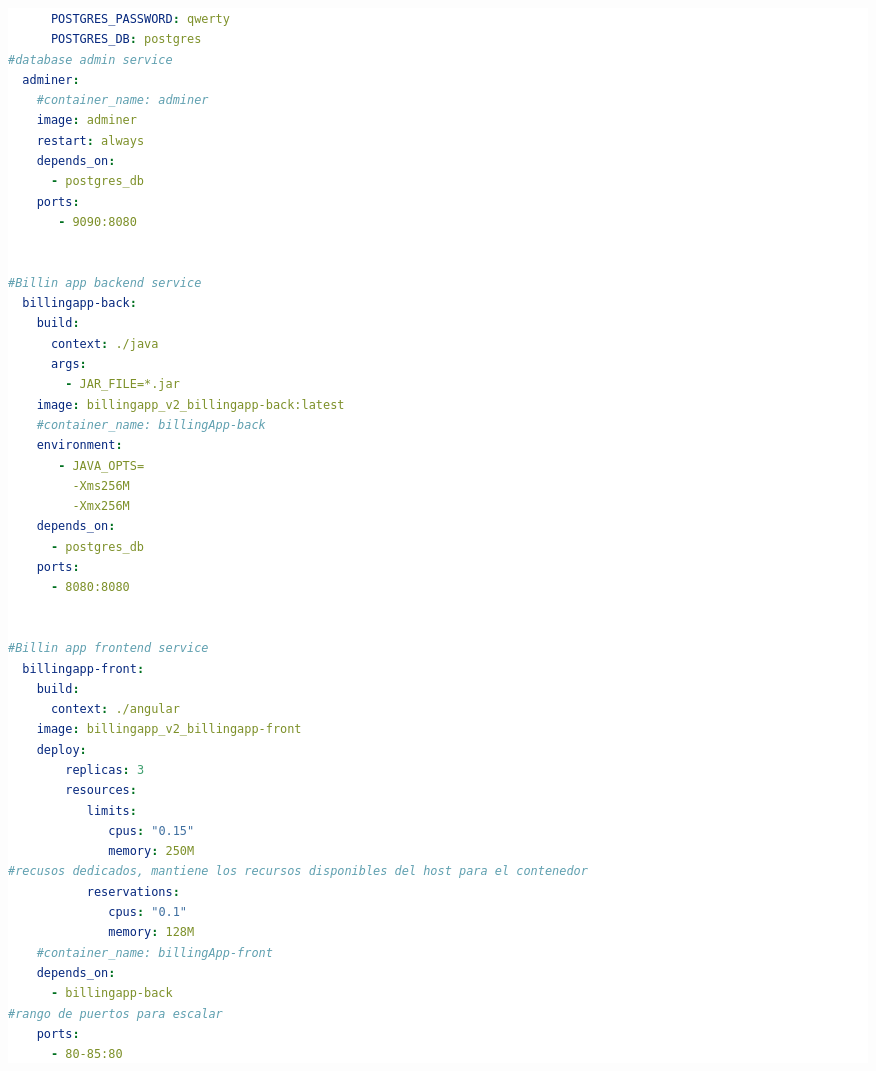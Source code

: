 ```yaml
      POSTGRES_PASSWORD: qwerty
      POSTGRES_DB: postgres    
#database admin service
  adminer:
    #container_name: adminer
    image: adminer
    restart: always
    depends_on: 
      - postgres_db
    ports:
       - 9090:8080


#Billin app backend service
  billingapp-back:
    build:
      context: ./java
      args:
        - JAR_FILE=*.jar
    image: billingapp_v2_billingapp-back:latest
    #container_name: billingApp-back      
    environment:
       - JAVA_OPTS=
         -Xms256M 
         -Xmx256M         
    depends_on:     
      - postgres_db
    ports:
      - 8080:8080 


#Billin app frontend service
  billingapp-front:
    build:
      context: ./angular
    image: billingapp_v2_billingapp-front 
    deploy: 
        replicas: 3
        resources:
           limits: 
              cpus: "0.15"
              memory: 250M
#recusos dedicados, mantiene los recursos disponibles del host para el contenedor
           reservations:
              cpus: "0.1"
              memory: 128M
    #container_name: billingApp-front
    depends_on:     
      - billingapp-back
#rango de puertos para escalar    
    ports:
      - 80-85:80 
```
